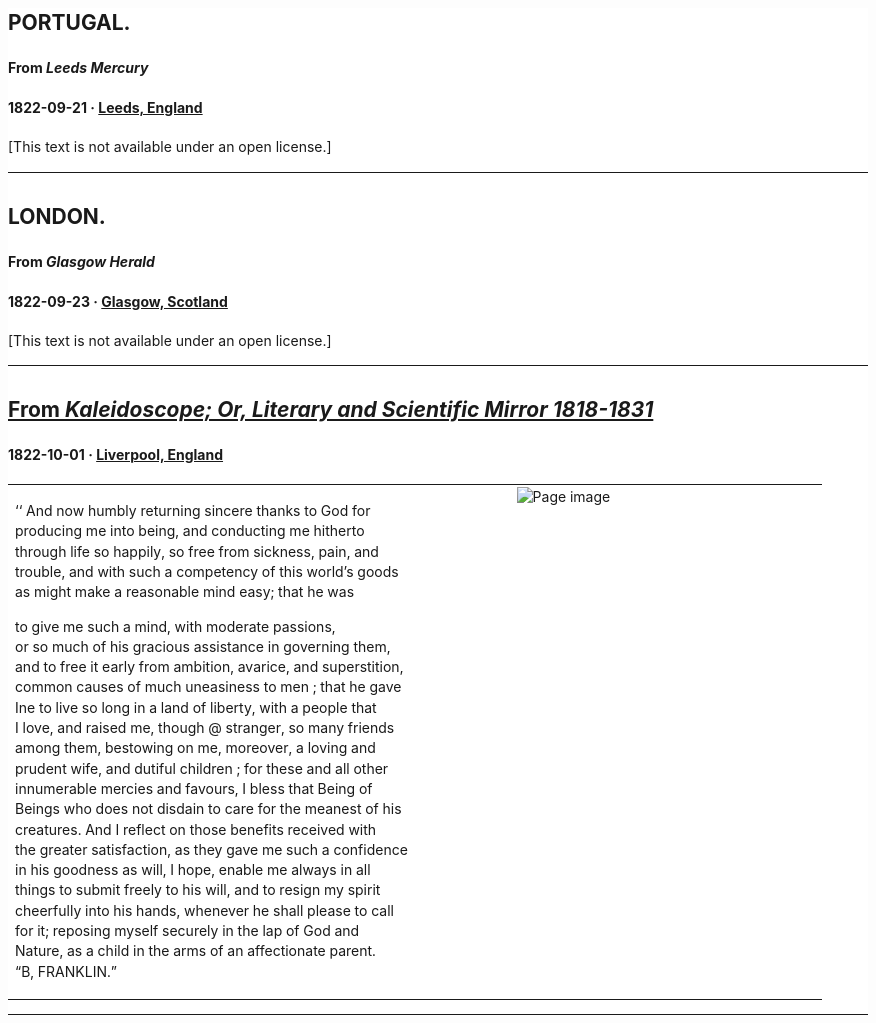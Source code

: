 
## PORTUGAL.

#### From _Leeds Mercury_

#### 1822-09-21 &middot; [Leeds, England](http://dbpedia.org/resource/Leeds)

[This text is not available under an open license.]

---

## LONDON.

#### From _Glasgow Herald_

#### 1822-09-23 &middot; [Glasgow, Scotland](http://dbpedia.org/resource/Glasgow)

[This text is not available under an open license.]

---

## [From _Kaleidoscope; Or, Literary and Scientific Mirror 1818-1831_](https://archive.org/details/sim_kaleidoscope-or-literary-and-scientific-mirror_1822-10-01_3_118/page/n2/mode/1up?view=theater)

#### 1822-10-01 &middot; [Liverpool, England](http://dbpedia.org/resource/Liverpool)

<table style="width: 100%;"><tr><td style="width: 50%">

  
‘‘ And now humbly returning sincere thanks to God for  
producing me into being, and conducting me hitherto  
through life so happily, so free from sickness, pain, and  
trouble, and with such a competency of this world’s goods  
as might make a reasonable mind easy; that he was  
  
to give me such a mind, with moderate passions,  
or so much of his gracious assistance in governing them,  
and to free it early from ambition, avarice, and superstition,  
common causes of much uneasiness to men ; that he gave  
Ine to live so long in a land of liberty, with a people that  
I love, and raised me, though @ stranger, so many friends  
among them, bestowing on me, moreover, a loving and  
prudent wife, and dutiful children ; for these and all other  
innumerable mercies and favours, I bless that Being of  
Beings who does not disdain to care for the meanest of his  
creatures. And I reflect on those benefits received with  
the greater satisfaction, as they gave me such a confidence  
in his goodness as will, I hope, enable me always in all  
things to submit freely to his will, and to resign my spirit  
cheerfully into his hands, whenever he shall please to call  
for it; reposing myself securely in the lap of God and  
Nature, as a child in the arms of an affectionate parent.  
“B, FRANKLIN.”
</td><td style="width: 50%; max-height: 75%; margin: auto; display: block;">
<img alt="Page image" src="https://iiif.archive.org/image/iiif/2/sim_kaleidoscope-or-literary-and-scientific-mirror_1822-10-01_3_118%2Fsim_kaleidoscope-or-literary-and-scientific-mirror_1822-10-01_3_118_jp2.zip%2Fsim_kaleidoscope-or-literary-and-scientific-mirror_1822-10-01_3_118_jp2%2Fsim_kaleidoscope-or-literary-and-scientific-mirror_1822-10-01_3_118_0002.jp2/pct:5.477707006369426,67.60396975425331,27.420382165605094,18.501890359168243/600,/0/default.jpg"/>
</td>
</tr></table>

---